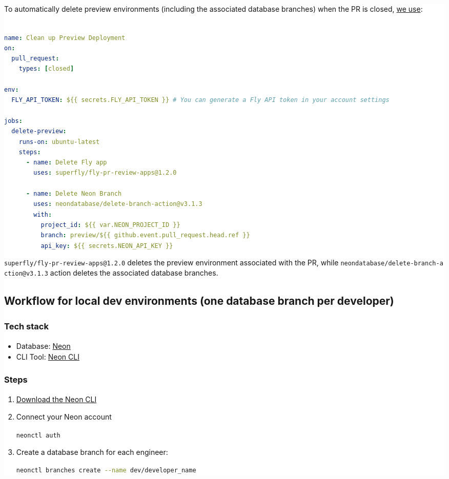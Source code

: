 To automatically delete preview environments (including the associated database branches) when the PR is closed, [we use](https://github.com/neondatabase/preview-branches-with-fly/blob/main/.github/workflows/cleanup-preview.yml):

```yaml

name: Clean up Preview Deployment
on:
  pull_request:
    types: [closed]

env:
  FLY_API_TOKEN: ${{ secrets.FLY_API_TOKEN }} # You can generate a Fly API token in your account settings

jobs:
  delete-preview:
    runs-on: ubuntu-latest
    steps:
      - name: Delete Fly app
        uses: superfly/fly-pr-review-apps@1.2.0

      - name: Delete Neon Branch
        uses: neondatabase/delete-branch-action@v3.1.3
        with:
          project_id: ${{ var.NEON_PROJECT_ID }}
          branch: preview/${{ github.event.pull_request.head.ref }}
          api_key: ${{ secrets.NEON_API_KEY }}

```

`superfly/fly-pr-review-apps@1.2.0` deletes the preview environment associated with the PR, while  `neondatabase/delete-branch-action@v3.1.3` action deletes the associated database branches.

## Workflow for local dev environments (one database branch per developer)

### Tech stack

- Database: [Neon](/)
- CLI Tool: [Neon CLI](/docs/reference/neon-cli)

### Steps

1. [Download the Neon CLI](/docs/reference/neon-cli#install)
2. Connect your Neon account

   ```bash
   neonctl auth
   ```

3. Create a database branch for each engineer:

   ```bash
   neonctl branches create --name dev/developer_name
   ```
